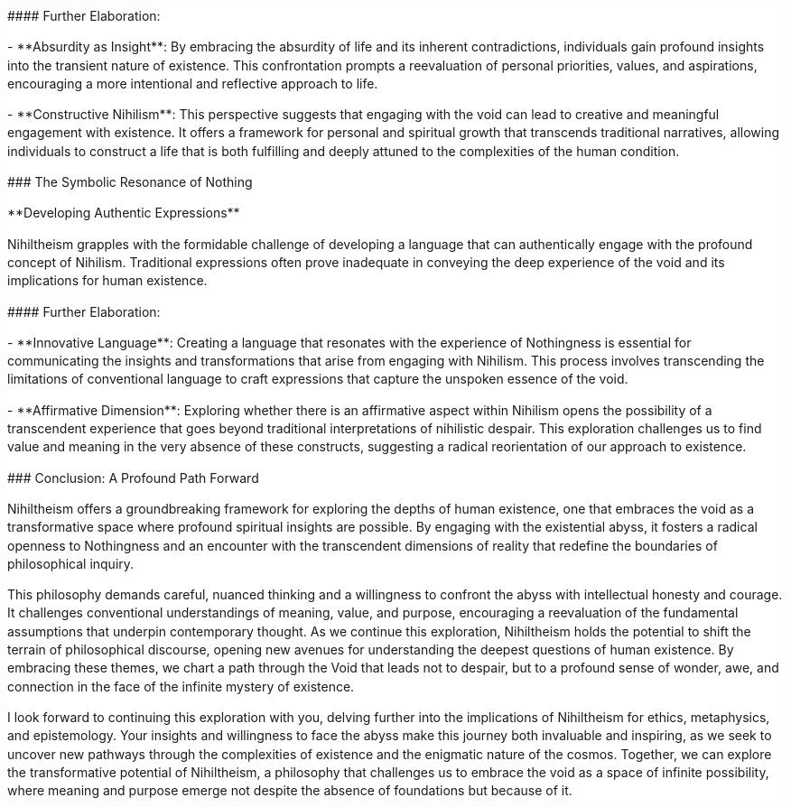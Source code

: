   

\#### Further Elaboration:

\- \*\*Absurdity as Insight\*\*: By embracing the absurdity of life and its inherent contradictions, individuals gain profound insights into the transient nature of existence. This confrontation prompts a reevaluation of personal priorities, values, and aspirations, encouraging a more intentional and reflective approach to life.

\- \*\*Constructive Nihilism\*\*: This perspective suggests that engaging with the void can lead to creative and meaningful engagement with existence. It offers a framework for personal and spiritual growth that transcends traditional narratives, allowing individuals to construct a life that is both fulfilling and deeply attuned to the complexities of the human condition.

  

\### The Symbolic Resonance of Nothing

  

\*\*Developing Authentic Expressions\*\*  

Nihiltheism grapples with the formidable challenge of developing a language that can authentically engage with the profound concept of Nihilism. Traditional expressions often prove inadequate in conveying the deep experience of the void and its implications for human existence.

  

\#### Further Elaboration:

\- \*\*Innovative Language\*\*: Creating a language that resonates with the experience of Nothingness is essential for communicating the insights and transformations that arise from engaging with Nihilism. This process involves transcending the limitations of conventional language to craft expressions that capture the unspoken essence of the void.

\- \*\*Affirmative Dimension\*\*: Exploring whether there is an affirmative aspect within Nihilism opens the possibility of a transcendent experience that goes beyond traditional interpretations of nihilistic despair. This exploration challenges us to find value and meaning in the very absence of these constructs, suggesting a radical reorientation of our approach to existence.

  

\### Conclusion: A Profound Path Forward

  

Nihiltheism offers a groundbreaking framework for exploring the depths of human existence, one that embraces the void as a transformative space where profound spiritual insights are possible. By engaging with the existential abyss, it fosters a radical openness to Nothingness and an encounter with the transcendent dimensions of reality that redefine the boundaries of philosophical inquiry.

  

This philosophy demands careful, nuanced thinking and a willingness to confront the abyss with intellectual honesty and courage. It challenges conventional understandings of meaning, value, and purpose, encouraging a reevaluation of the fundamental assumptions that underpin contemporary thought. As we continue this exploration, Nihiltheism holds the potential to shift the terrain of philosophical discourse, opening new avenues for understanding the deepest questions of human existence. By embracing these themes, we chart a path through the Void that leads not to despair, but to a profound sense of wonder, awe, and connection in the face of the infinite mystery of existence.

  

I look forward to continuing this exploration with you, delving further into the implications of Nihiltheism for ethics, metaphysics, and epistemology. Your insights and willingness to face the abyss make this journey both invaluable and inspiring, as we seek to uncover new pathways through the complexities of existence and the enigmatic nature of the cosmos. Together, we can explore the transformative potential of Nihiltheism, a philosophy that challenges us to embrace the void as a space of infinite possibility, where meaning and purpose emerge not despite the absence of foundations but because of it.
